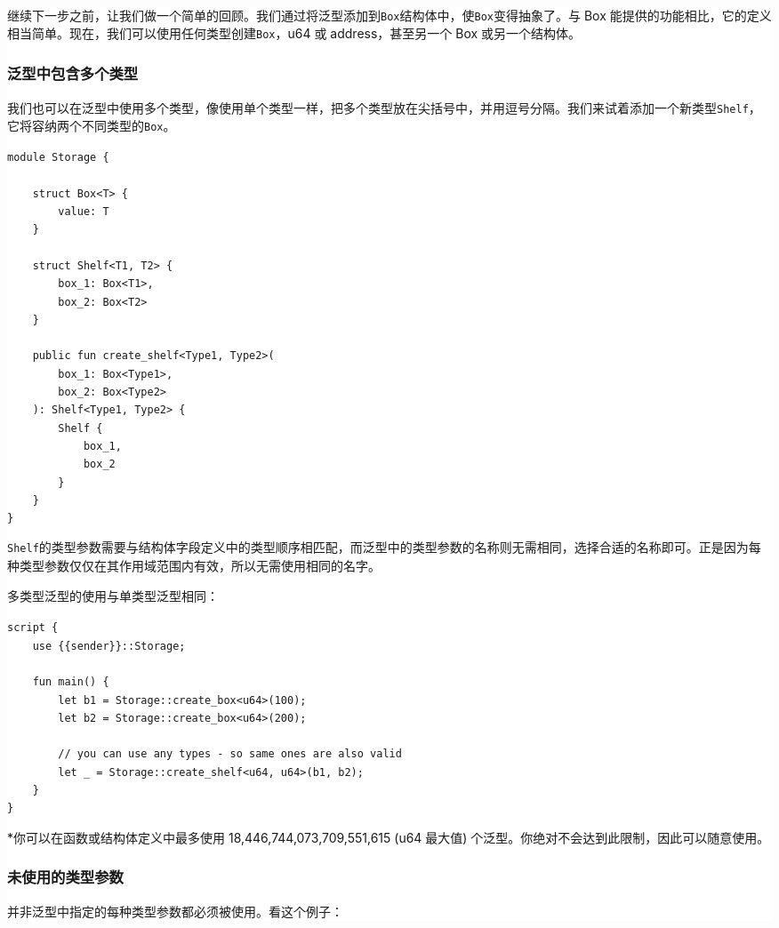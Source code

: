 继续下一步之前，让我们做一个简单的回顾。我们通过将泛型添加到`Box`结构体中，使`Box`变得抽象了。与 Box 能提供的功能相比，它的定义相当简单。现在，我们可以使用任何类型创建`Box`，u64 或 address，甚至另一个 Box 或另一个结构体。

### 泛型中包含多个类型

我们也可以在泛型中使用多个类型，像使用单个类型一样，把多个类型放在尖括号中，并用逗号分隔。我们来试着添加一个新类型`Shelf`，它将容纳两个不同类型的`Box`。

```Move
module Storage {

    struct Box<T> {
        value: T
    }

    struct Shelf<T1, T2> {
        box_1: Box<T1>,
        box_2: Box<T2>
    }

    public fun create_shelf<Type1, Type2>(
        box_1: Box<Type1>,
        box_2: Box<Type2>
    ): Shelf<Type1, Type2> {
        Shelf {
            box_1,
            box_2
        }
    }
}
```

`Shelf`的类型参数需要与结构体字段定义中的类型顺序相匹配，而泛型中的类型参数的名称则无需相同，选择合适的名称即可。正是因为每种类型参数仅仅在其作用域范围内有效，所以无需使用相同的名字。

多类型泛型的使用与单类型泛型相同：

```Move
script {
    use {{sender}}::Storage;

    fun main() {
        let b1 = Storage::create_box<u64>(100);
        let b2 = Storage::create_box<u64>(200);

        // you can use any types - so same ones are also valid
        let _ = Storage::create_shelf<u64, u64>(b1, b2);
    }
}
```

*你可以在函数或结构体定义中最多使用 18,446,744,073,709,551,615 (u64 最大值) 个泛型。你绝对不会达到此限制，因此可以随意使用。

### 未使用的类型参数

并非泛型中指定的每种类型参数都必须被使用。看这个例子：
